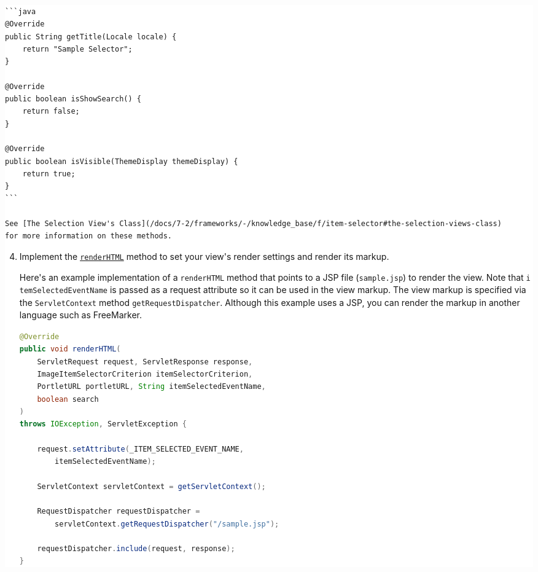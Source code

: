     ```java
    @Override
    public String getTitle(Locale locale) {
        return "Sample Selector";
    }

    @Override
    public boolean isShowSearch() {
        return false;
    }

    @Override
    public boolean isVisible(ThemeDisplay themeDisplay) {
        return true;
    }
    ```

    See [The Selection View's Class](/docs/7-2/frameworks/-/knowledge_base/f/item-selector#the-selection-views-class)
    for more information on these methods. 

4.  Implement the 
    [`renderHTML`](@app-ref@/collaboration/latest/javadocs/com/liferay/item/selector/ItemSelectorView.html#renderHTML-javax.servlet.ServletRequest-javax.servlet.ServletResponse-T-javax.portlet.PortletURL-java.lang.String-boolean-) 
    method to set your view's render settings and render its markup. 

    Here's an example implementation of a `renderHTML` method that points to a 
    JSP file (`sample.jsp`) to render the view. Note that 
    `itemSelectedEventName` is passed as a request attribute so it can be used 
    in the view markup. The view markup is specified via the `ServletContext` 
    method `getRequestDispatcher`. Although this example uses a JSP, you can 
    render the markup in another language such as FreeMarker. 

    ```java
    @Override
    public void renderHTML(
        ServletRequest request, ServletResponse response,
        ImageItemSelectorCriterion itemSelectorCriterion,
        PortletURL portletURL, String itemSelectedEventName,
        boolean search
    )
    throws IOException, ServletException {

        request.setAttribute(_ITEM_SELECTED_EVENT_NAME,
            itemSelectedEventName);

        ServletContext servletContext = getServletContext();

        RequestDispatcher requestDispatcher =
            servletContext.getRequestDispatcher("/sample.jsp");

        requestDispatcher.include(request, response);
    }
    ```
